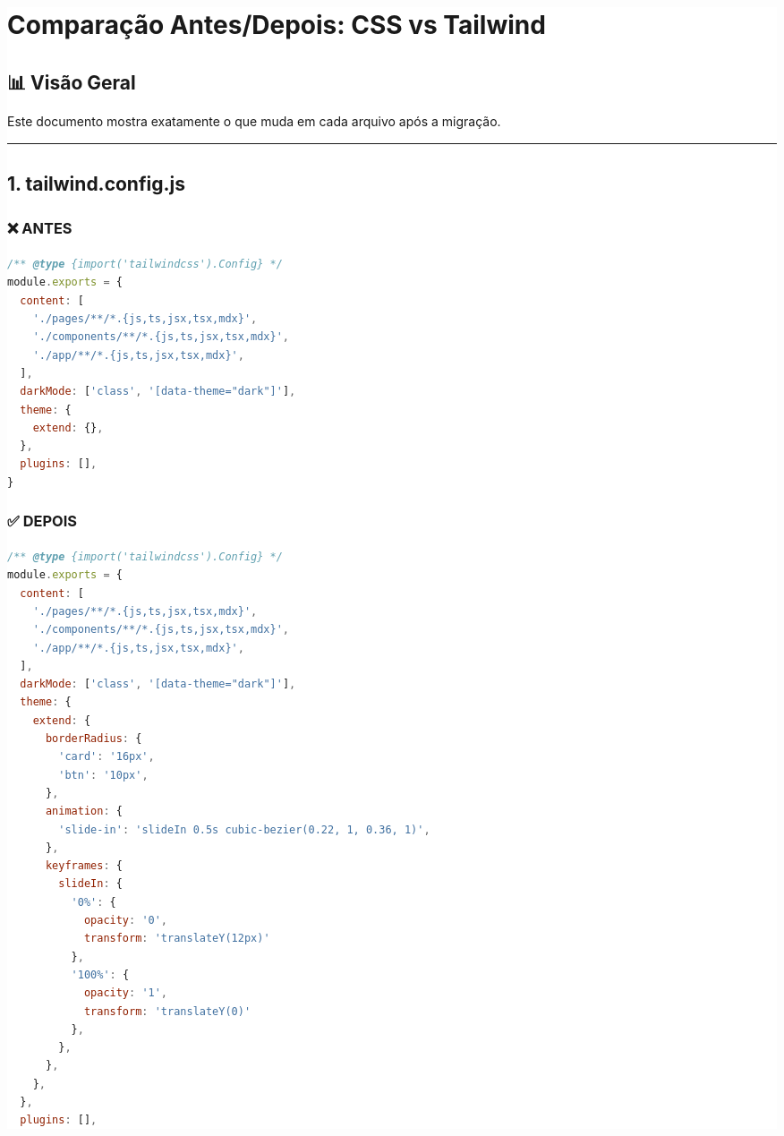# Comparação Antes/Depois: CSS vs Tailwind

## 📊 Visão Geral

Este documento mostra exatamente o que muda em cada arquivo após a migração.

---

## 1. tailwind.config.js

### ❌ ANTES
```javascript
/** @type {import('tailwindcss').Config} */
module.exports = {
  content: [
    './pages/**/*.{js,ts,jsx,tsx,mdx}',
    './components/**/*.{js,ts,jsx,tsx,mdx}',
    './app/**/*.{js,ts,jsx,tsx,mdx}',
  ],
  darkMode: ['class', '[data-theme="dark"]'],
  theme: {
    extend: {},
  },
  plugins: [],
}
```

### ✅ DEPOIS
```javascript
/** @type {import('tailwindcss').Config} */
module.exports = {
  content: [
    './pages/**/*.{js,ts,jsx,tsx,mdx}',
    './components/**/*.{js,ts,jsx,tsx,mdx}',
    './app/**/*.{js,ts,jsx,tsx,mdx}',
  ],
  darkMode: ['class', '[data-theme="dark"]'],
  theme: {
    extend: {
      borderRadius: {
        'card': '16px',
        'btn': '10px',
      },
      animation: {
        'slide-in': 'slideIn 0.5s cubic-bezier(0.22, 1, 0.36, 1)',
      },
      keyframes: {
        slideIn: {
          '0%': { 
            opacity: '0', 
            transform: 'translateY(12px)' 
          },
          '100%': { 
            opacity: '1', 
            transform: 'translateY(0)' 
          },
        },
      },
    },
  },
  plugins: [],
```